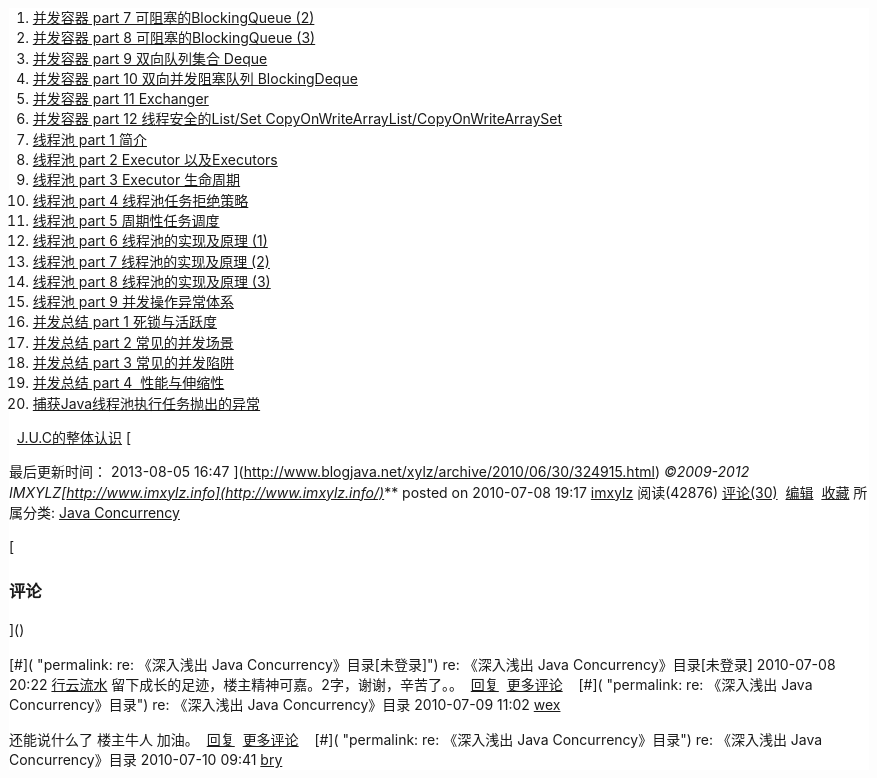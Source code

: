 1. [并发容器 part 7 可阻塞的BlockingQueue (2)](http://www.blogjava.net/xylz/archive/2010/07/27/327265.html)
1. [并发容器 part 8 可阻塞的BlockingQueue (3)](http://www.blogjava.net/xylz/archive/2010/07/30/327582.html)
1. [并发容器 part 9 双向队列集合 Deque](http://www.blogjava.net/xylz/archive/2010/08/12/328587.html)
1. [并发容器 part 10 双向并发阻塞队列 BlockingDeque](http://www.blogjava.net/xylz/archive/2010/08/18/329227.html)
1. [并发容器 part 11 Exchanger](http://www.blogjava.net/xylz/archive/2010/11/22/338733.html)
1. [并发容器 part 12 线程安全的List/Set CopyOnWriteArrayList/CopyOnWriteArraySet](http://www.blogjava.net/xylz/archive/2010/11/23/338853.html)
1. [线程池 part 1 简介](http://www.blogjava.net/xylz/archive/2010/12/19/341098.html)
1. [线程池 part 2 Executor 以及Executors](http://www.blogjava.net/xylz/archive/2010/12/21/341281.html)
1. [线程池 part 3 Executor 生命周期](http://www.blogjava.net/xylz/archive/2011/01/04/342316.html)
1. [线程池 part 4 线程池任务拒绝策略](http://www.blogjava.net/xylz/archive/2011/01/08/342609.html)
1. [线程池 part 5 周期性任务调度](http://www.blogjava.net/xylz/archive/2011/01/10/342738.html)
1. [线程池 part 6 线程池的实现及原理 (1)](http://www.blogjava.net/xylz/archive/2011/01/18/343183.html)
1. [线程池 part 7 线程池的实现及原理 (2)](http://www.blogjava.net/xylz/archive/2011/02/11/344091.html)
1. [线程池 part 8 线程池的实现及原理 (3)](http://www.blogjava.net/xylz/archive/2011/02/13/344207.html)
1. [线程池 part 9 并发操作异常体系](http://www.blogjava.net/xylz/archive/2011/07/12/354206.html)
1. [并发总结 part 1 死锁与活跃度](http://www.blogjava.net/xylz/archive/2011/12/29/365149.html)
1. [并发总结 part 2 常见的并发场景](http://www.blogjava.net/xylz/archive/2011/12/29/367480.html)
1. [并发总结 part 3 常见的并发陷阱](http://www.blogjava.net/xylz/archive/2011/12/30/367592.html)
1. [并发总结 part 4  性能与伸缩性](http://www.blogjava.net/xylz/archive/2011/12/31/367641.html)
1. [捕获Java线程池执行任务抛出的异常](http://www.blogjava.net/xylz/archive/2013/08/05/402405.html)

 
[J.U.C的整体认识](http://www.blogjava.net/xylz/archive/2010/06/30/324915.html) [](http://www.blogjava.net/xylz/archive/2010/06/30/324915.html) [
 

最后更新时间： 2013-08-05 16:47
](http://www.blogjava.net/xylz/archive/2010/06/30/324915.html)
**©2009-2012 IMXYLZ*[http://www.imxylz.info](http://www.imxylz.info/)***
posted on 2010-07-08 19:17 [imxylz](http://www.blogjava.net/xylz/) 阅读(42876) [评论(30)]()  [编辑](http://www.blogjava.net/xylz/admin/EditPosts.aspx?postid=325587)  [收藏](http://www.blogjava.net/xylz/AddToFavorite.aspx?id=325587) 所属分类: [Java Concurrency](http://www.blogjava.net/xylz/category/45607.html) ![]()

[]() []()

[
### 评论

]()

[]()

[]()[#]( "permalink: re: 《深入浅出 Java Concurrency》目录[未登录]") []()re: 《深入浅出 Java Concurrency》目录[未登录]  2010-07-08 20:22  [行云流水]()
留下成长的足迹，楼主精神可嘉。2字，谢谢，辛苦了。。  [回复]()  [更多评论](http://www.blogjava.net/comment?author=%e8%a1%8c%e4%ba%91%e6%b5%81%e6%b0%b4 "查看该作者发表过的评论")
[]()  []()
[#]( "permalink: re: 《深入浅出 Java Concurrency》目录") []()re: 《深入浅出 Java Concurrency》目录  2010-07-09 11:02  [wex]()

还能说什么了 楼主牛人 加油。  [回复]()  [更多评论](http://www.blogjava.net/comment?author=wex "查看该作者发表过的评论")
[]()  []()
[#]( "permalink: re: 《深入浅出 Java Concurrency》目录") []()re: 《深入浅出 Java Concurrency》目录  2010-07-10 09:41  [bry]()
